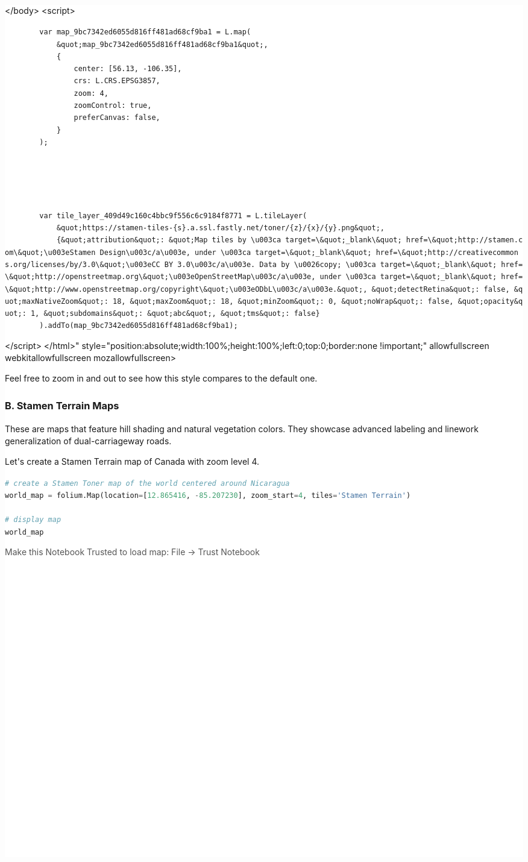 &lt;/body&gt;
&lt;script&gt;


            var map_9bc7342ed6055d816ff481ad68cf9ba1 = L.map(
                &quot;map_9bc7342ed6055d816ff481ad68cf9ba1&quot;,
                {
                    center: [56.13, -106.35],
                    crs: L.CRS.EPSG3857,
                    zoom: 4,
                    zoomControl: true,
                    preferCanvas: false,
                }
            );





            var tile_layer_409d49c160c4bbc9f556c6c9184f8771 = L.tileLayer(
                &quot;https://stamen-tiles-{s}.a.ssl.fastly.net/toner/{z}/{x}/{y}.png&quot;,
                {&quot;attribution&quot;: &quot;Map tiles by \u003ca target=\&quot;_blank\&quot; href=\&quot;http://stamen.com\&quot;\u003eStamen Design\u003c/a\u003e, under \u003ca target=\&quot;_blank\&quot; href=\&quot;http://creativecommons.org/licenses/by/3.0\&quot;\u003eCC BY 3.0\u003c/a\u003e. Data by \u0026copy; \u003ca target=\&quot;_blank\&quot; href=\&quot;http://openstreetmap.org\&quot;\u003eOpenStreetMap\u003c/a\u003e, under \u003ca target=\&quot;_blank\&quot; href=\&quot;http://www.openstreetmap.org/copyright\&quot;\u003eODbL\u003c/a\u003e.&quot;, &quot;detectRetina&quot;: false, &quot;maxNativeZoom&quot;: 18, &quot;maxZoom&quot;: 18, &quot;minZoom&quot;: 0, &quot;noWrap&quot;: false, &quot;opacity&quot;: 1, &quot;subdomains&quot;: &quot;abc&quot;, &quot;tms&quot;: false}
            ).addTo(map_9bc7342ed6055d816ff481ad68cf9ba1);

&lt;/script&gt;
&lt;/html&gt;" style="position:absolute;width:100%;height:100%;left:0;top:0;border:none !important;" allowfullscreen webkitallowfullscreen mozallowfullscreen></iframe></div></div>



Feel free to zoom in and out to see how this style compares to the default one.


### B. Stamen Terrain Maps

These are maps that feature hill shading and natural vegetation colors. They showcase advanced labeling and linework generalization of dual-carriageway roads.


Let's create a Stamen Terrain map of Canada with zoom level 4.


```python
# create a Stamen Toner map of the world centered around Nicaragua
world_map = folium.Map(location=[12.865416, -85.207230], zoom_start=4, tiles='Stamen Terrain')

# display map
world_map
```




<div style="width:100%;"><div style="position:relative;width:100%;height:0;padding-bottom:60%;"><span style="color:#565656">Make this Notebook Trusted to load map: File -> Trust Notebook</span><iframe srcdoc="&lt;!DOCTYPE html&gt;
&lt;html&gt;
&lt;head&gt;
